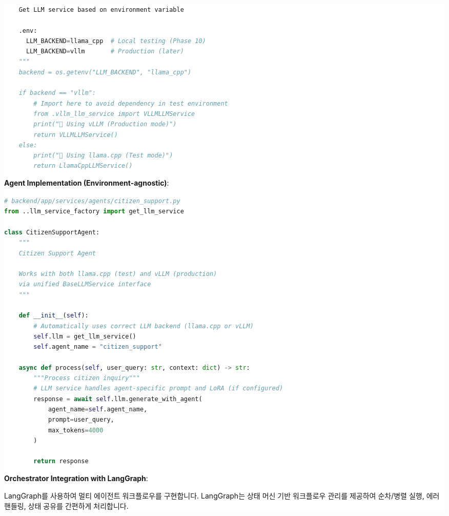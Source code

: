 ```python
    Get LLM service based on environment variable

    .env:
      LLM_BACKEND=llama_cpp  # Local testing (Phase 10)
      LLM_BACKEND=vllm       # Production (later)
    """
    backend = os.getenv("LLM_BACKEND", "llama_cpp")

    if backend == "vllm":
        # Import here to avoid dependency in test environment
        from .vllm_llm_service import VLLMLLMService
        print("🚀 Using vLLM (Production mode)")
        return VLLMLLMService()
    else:
        print("🧪 Using llama.cpp (Test mode)")
        return LlamaCppLLMService()
```

**Agent Implementation (Environment-agnostic)**:
```python
# backend/app/services/agents/citizen_support.py
from ..llm_service_factory import get_llm_service

class CitizenSupportAgent:
    """
    Citizen Support Agent

    Works with both llama.cpp (test) and vLLM (production)
    via unified BaseLLMService interface
    """

    def __init__(self):
        # Automatically uses correct LLM backend (llama.cpp or vLLM)
        self.llm = get_llm_service()
        self.agent_name = "citizen_support"

    async def process(self, user_query: str, context: dict) -> str:
        """Process citizen inquiry"""
        # LLM service handles agent-specific prompt and LoRA (if configured)
        response = await self.llm.generate_with_agent(
            agent_name=self.agent_name,
            prompt=user_query,
            max_tokens=4000
        )

        return response
```

**Orchestrator Integration with LangGraph**:

LangGraph를 사용하여 멀티 에이전트 워크플로우를 구현합니다. LangGraph는 상태 머신 기반 워크플로우 관리를 제공하여 순차/병렬 실행, 에러 핸들링, 상태 공유를 간편하게 처리합니다.
